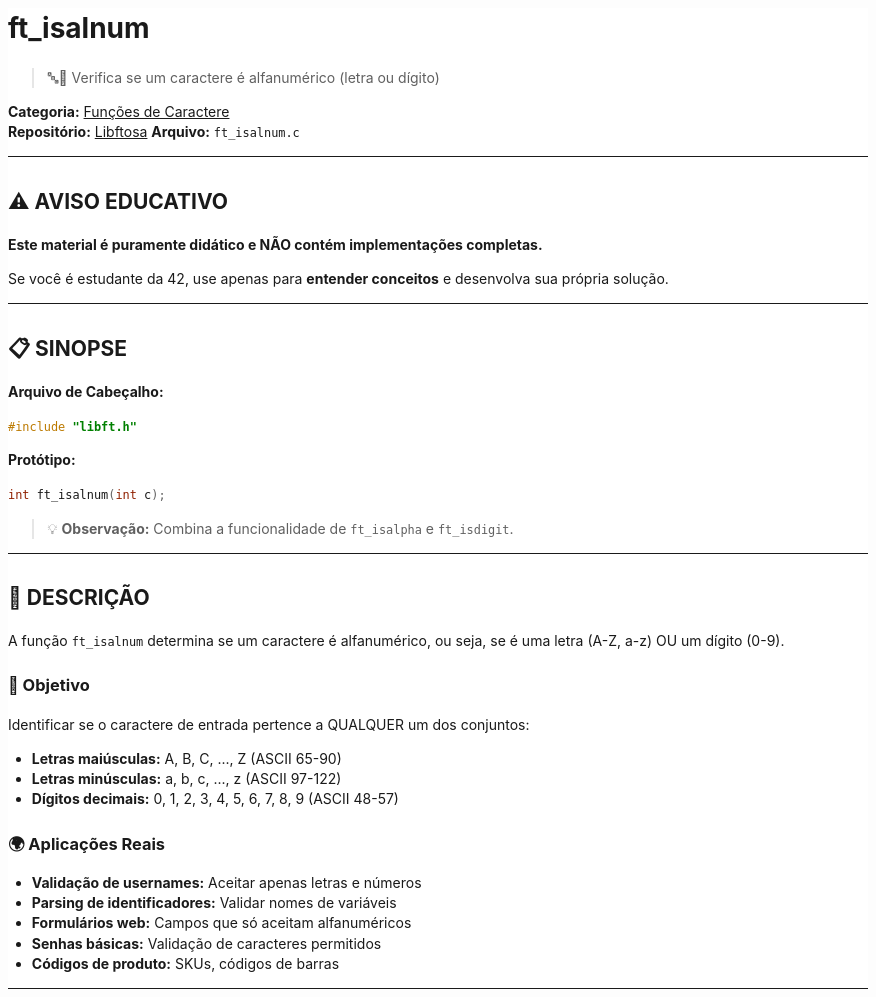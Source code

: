 # ft_isalnum

> 🔤🔢 Verifica se um caractere é alfanumérico (letra ou dígito)

**Categoria:** [Funções de Caractere](../../README.md#-funções-de-caractere)  
**Repositório:** [Libftosa](../../README.md)
**Arquivo:** `ft_isalnum.c`

---

## ⚠️ AVISO EDUCATIVO

**Este material é puramente didático e NÃO contém implementações completas.**

Se você é estudante da 42, use apenas para **entender conceitos** e desenvolva sua própria solução.

---

## 📋 SINOPSE

**Arquivo de Cabeçalho:**
```c
#include "libft.h"
```

**Protótipo:**
```c
int ft_isalnum(int c);
```

> 💡 **Observação:** Combina a funcionalidade de `ft_isalpha` e `ft_isdigit`.

---

## 📖 DESCRIÇÃO

A função `ft_isalnum` determina se um caractere é alfanumérico, ou seja, se é uma letra (A-Z, a-z) OU um dígito (0-9).

### 🎯 Objetivo
Identificar se o caractere de entrada pertence a QUALQUER um dos conjuntos:
- **Letras maiúsculas:** A, B, C, ..., Z (ASCII 65-90)
- **Letras minúsculas:** a, b, c, ..., z (ASCII 97-122)
- **Dígitos decimais:** 0, 1, 2, 3, 4, 5, 6, 7, 8, 9 (ASCII 48-57)

### 🌍 Aplicações Reais
- **Validação de usernames:** Aceitar apenas letras e números
- **Parsing de identificadores:** Validar nomes de variáveis
- **Formulários web:** Campos que só aceitam alfanuméricos
- **Senhas básicas:** Validação de caracteres permitidos
- **Códigos de produto:** SKUs, códigos de barras

---
